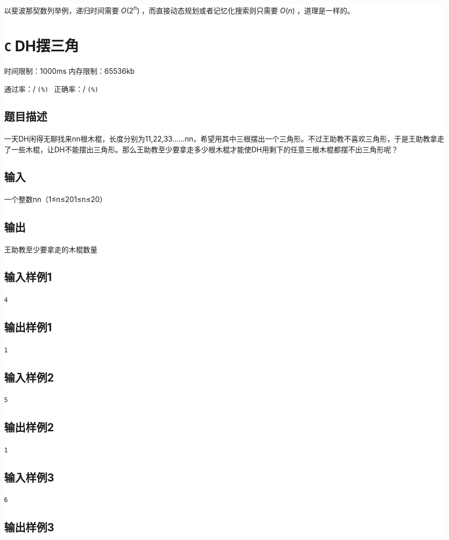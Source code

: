 以斐波那契数列举例，递归时间需要 $O(2^n)$ ，而直接动态规划或者记忆化搜索则只需要 $O(n)$ ，道理是一样的。

# `C` DH摆三角

时间限制：1000ms  内存限制：65536kb

通过率：/ `(%) `  正确率：/ `(%)`

## 题目描述

一天DH闲得无聊找来nn根木棍，长度分别为11,22,33……nn，希望用其中三根摆出一个三角形。不过王助教不喜欢三角形，于是王助教拿走了一些木棍，让DH不能摆出三角形。那么王助教至少要拿走多少根木棍才能使DH用剩下的任意三根木棍都摆不出三角形呢？

## 输入

一个整数nn（1≤n≤201≤n≤20）

## 输出

王助教至少要拿走的木棍数量

## 输入样例1

```
4
```

## 输出样例1

```
1
```

## 输入样例2

```
5
```

## 输出样例2

```
1
```

## 输入样例3

```
6
```

## 输出样例3
